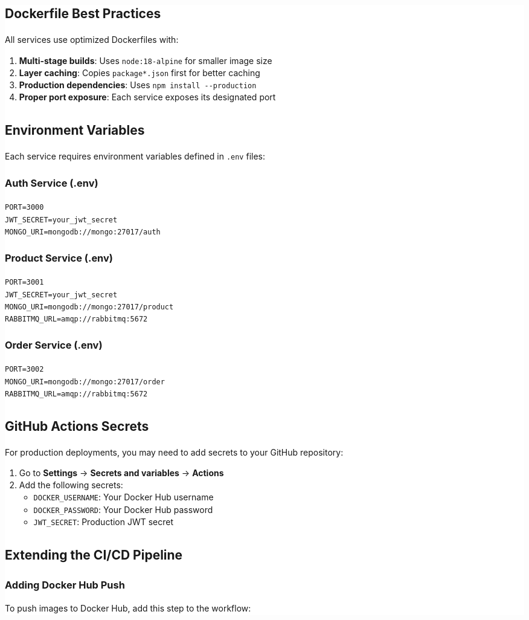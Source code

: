 ## Dockerfile Best Practices

All services use optimized Dockerfiles with:

1. **Multi-stage builds**: Uses `node:18-alpine` for smaller image size
2. **Layer caching**: Copies `package*.json` first for better caching
3. **Production dependencies**: Uses `npm install --production`
4. **Proper port exposure**: Each service exposes its designated port

## Environment Variables

Each service requires environment variables defined in `.env` files:

### Auth Service (.env)
```
PORT=3000
JWT_SECRET=your_jwt_secret
MONGO_URI=mongodb://mongo:27017/auth
```

### Product Service (.env)
```
PORT=3001
JWT_SECRET=your_jwt_secret
MONGO_URI=mongodb://mongo:27017/product
RABBITMQ_URL=amqp://rabbitmq:5672
```

### Order Service (.env)
```
PORT=3002
MONGO_URI=mongodb://mongo:27017/order
RABBITMQ_URL=amqp://rabbitmq:5672
```

## GitHub Actions Secrets

For production deployments, you may need to add secrets to your GitHub repository:

1. Go to **Settings** → **Secrets and variables** → **Actions**
2. Add the following secrets:
   - `DOCKER_USERNAME`: Your Docker Hub username
   - `DOCKER_PASSWORD`: Your Docker Hub password
   - `JWT_SECRET`: Production JWT secret

## Extending the CI/CD Pipeline

### Adding Docker Hub Push

To push images to Docker Hub, add this step to the workflow:
